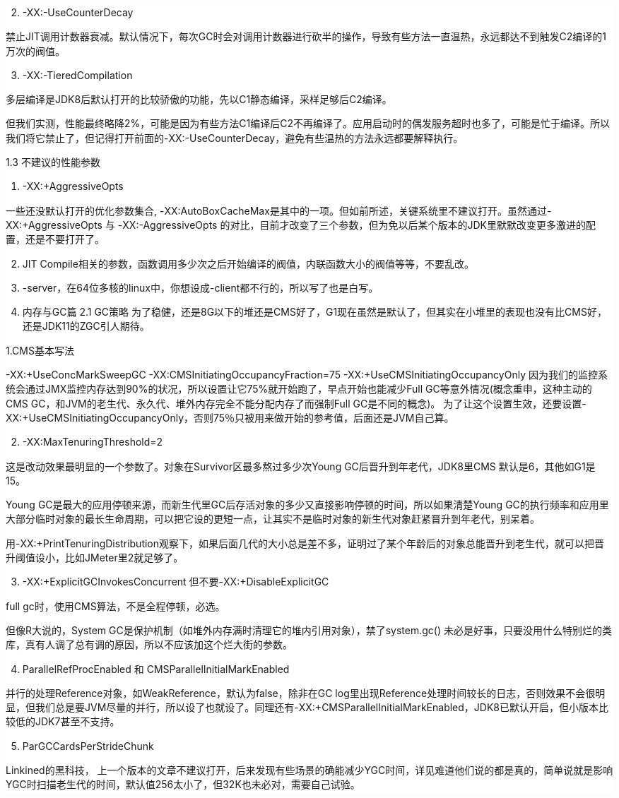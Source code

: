 2. -XX:-UseCounterDecay

禁止JIT调用计数器衰减。默认情况下，每次GC时会对调用计数器进行砍半的操作，导致有些方法一直温热，永远都达不到触发C2编译的1万次的阀值。

3. -XX:-TieredCompilation

多层编译是JDK8后默认打开的比较骄傲的功能，先以C1静态编译，采样足够后C2编译。

但我们实测，性能最终略降2%，可能是因为有些方法C1编译后C2不再编译了。应用启动时的偶发服务超时也多了，可能是忙于编译。所以我们将它禁止了，但记得打开前面的-XX:-UseCounterDecay，避免有些温热的方法永远都要解释执行。
 

1.3 不建议的性能参数
1. -XX:+AggressiveOpts

一些还没默认打开的优化参数集合, -XX:AutoBoxCacheMax是其中的一项。但如前所述，关键系统里不建议打开。虽然通过-XX:+AggressiveOpts 与 -XX:-AggressiveOpts 的对比，目前才改变了三个参数，但为免以后某个版本的JDK里默默改变更多激进的配置，还是不要打开了。

2. JIT Compile相关的参数，函数调用多少次之后开始编译的阀值，内联函数大小的阀值等等，不要乱改。

3. -server，在64位多核的linux中，你想设成-client都不行的，所以写了也是白写。
 

2. 内存与GC篇
2.1 GC策略
为了稳健，还是8G以下的堆还是CMS好了，G1现在虽然是默认了，但其实在小堆里的表现也没有比CMS好，还是JDK11的ZGC引人期待。

1.CMS基本写法

 -XX:+UseConcMarkSweepGC -XX:CMSInitiatingOccupancyFraction=75 -XX:+UseCMSInitiatingOccupancyOnly
因为我们的监控系统会通过JMX监控内存达到90%的状况，所以设置让它75%就开始跑了，早点开始也能减少Full GC等意外情况(概念重申，这种主动的CMS GC，和JVM的老生代、永久代、堆外内存完全不能分配内存了而强制Full GC是不同的概念)。
为了让这个设置生效，还要设置-XX:+UseCMSInitiatingOccupancyOnly，否则75％只被用来做开始的参考值，后面还是JVM自己算。
 

2. -XX:MaxTenuringThreshold=2

这是改动效果最明显的一个参数了。对象在Survivor区最多熬过多少次Young GC后晋升到年老代，JDK8里CMS 默认是6，其他如G1是15。

Young GC是最大的应用停顿来源，而新生代里GC后存活对象的多少又直接影响停顿的时间，所以如果清楚Young GC的执行频率和应用里大部分临时对象的最长生命周期，可以把它设的更短一点，让其实不是临时对象的新生代对象赶紧晋升到年老代，别呆着。

用-XX:+PrintTenuringDistribution观察下，如果后面几代的大小总是差不多，证明过了某个年龄后的对象总能晋升到老生代，就可以把晋升阈值设小，比如JMeter里2就足够了。
 

3. -XX:+ExplicitGCInvokesConcurrent 但不要-XX:+DisableExplicitGC

​full gc时，使用CMS算法，不是全程停顿，必选。

但像R大说的，System GC是保护机制（如堆外内存满时清理它的堆内引用对象），禁了system.gc() 未必是好事，只要没用什么特别烂的类库，真有人调了总有调的原因，所以不应该加这个烂大街的参数。
 

4. ParallelRefProcEnabled 和 CMSParallelInitialMarkEnabled

并行的处理Reference对象，如WeakReference，默认为false，除非在GC log里出现Reference处理时间较长的日志，否则效果不会很明显，但我们总是要JVM尽量的并行，所以设了也就设了。同理还有-XX:+CMSParallelInitialMarkEnabled，JDK8已默认开启，但小版本比较低的JDK7甚至不支持。
 

5. ParGCCardsPerStrideChunk

Linkined的黑科技， 上一个版本的文章不建议打开，后来发现有些场景的确能减少YGC时间，详见难道他们说的都是真的，简单说就是影响YGC时扫描老生代的时间，默认值256太小了，但32K也未必对，需要自己试验。
